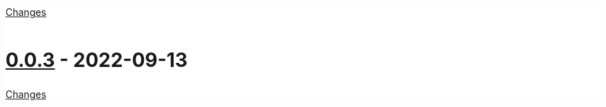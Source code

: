 
[Changes][0.1.0]


<a id="0.0.3"></a>
# [0.0.3](https://github.com/pymc-devs/pymc-bart/releases/tag/0.0.3) - 2022-09-13



[Changes][0.0.3]


[0.9.0]: https://github.com/pymc-devs/pymc-bart/compare/0.8.2...0.9.0
[0.8.2]: https://github.com/pymc-devs/pymc-bart/compare/0.8.1...0.8.2
[0.8.1]: https://github.com/pymc-devs/pymc-bart/compare/0.8.0...0.8.1
[0.8.0]: https://github.com/pymc-devs/pymc-bart/compare/0.7.1...0.8.0
[0.7.1]: https://github.com/pymc-devs/pymc-bart/compare/0.7.0...0.7.1
[0.7.0]: https://github.com/pymc-devs/pymc-bart/compare/0.6.0...0.7.0
[0.6.0]: https://github.com/pymc-devs/pymc-bart/compare/0.5.14...0.6.0
[0.5.14]: https://github.com/pymc-devs/pymc-bart/compare/0.5.13...0.5.14
[0.5.13]: https://github.com/pymc-devs/pymc-bart/compare/0.5.12...0.5.13
[0.5.12]: https://github.com/pymc-devs/pymc-bart/compare/0.5.11...0.5.12
[0.5.11]: https://github.com/pymc-devs/pymc-bart/compare/0.5.10...0.5.11
[0.5.10]: https://github.com/pymc-devs/pymc-bart/compare/0.5.9...0.5.10
[0.5.9]: https://github.com/pymc-devs/pymc-bart/compare/0.5.8...0.5.9
[0.5.8]: https://github.com/pymc-devs/pymc-bart/compare/0.5.7...0.5.8
[0.5.7]: https://github.com/pymc-devs/pymc-bart/compare/0.5.6...0.5.7
[0.5.6]: https://github.com/pymc-devs/pymc-bart/compare/0.5.5...0.5.6
[0.5.5]: https://github.com/pymc-devs/pymc-bart/compare/0.5.4...0.5.5
[0.5.4]: https://github.com/pymc-devs/pymc-bart/compare/0.5.3...0.5.4
[0.5.3]: https://github.com/pymc-devs/pymc-bart/compare/0.5.2...0.5.3
[0.5.2]: https://github.com/pymc-devs/pymc-bart/compare/O.5.1...0.5.2
[O.5.1]: https://github.com/pymc-devs/pymc-bart/compare/0.5.0...O.5.1
[0.5.0]: https://github.com/pymc-devs/pymc-bart/compare/0.4.0...0.5.0
[0.4.0]: https://github.com/pymc-devs/pymc-bart/compare/0.3.2...0.4.0
[0.3.2]: https://github.com/pymc-devs/pymc-bart/compare/0.3.1...0.3.2
[0.3.1]: https://github.com/pymc-devs/pymc-bart/compare/0.3.0...0.3.1
[0.3.0]: https://github.com/pymc-devs/pymc-bart/compare/0.2.1...0.3.0
[0.2.1]: https://github.com/pymc-devs/pymc-bart/compare/0.2.0...0.2.1
[0.2.0]: https://github.com/pymc-devs/pymc-bart/compare/0.1.0...0.2.0
[0.1.0]: https://github.com/pymc-devs/pymc-bart/compare/0.0.3...0.1.0
[0.0.3]: https://github.com/pymc-devs/pymc-bart/tree/0.0.3


